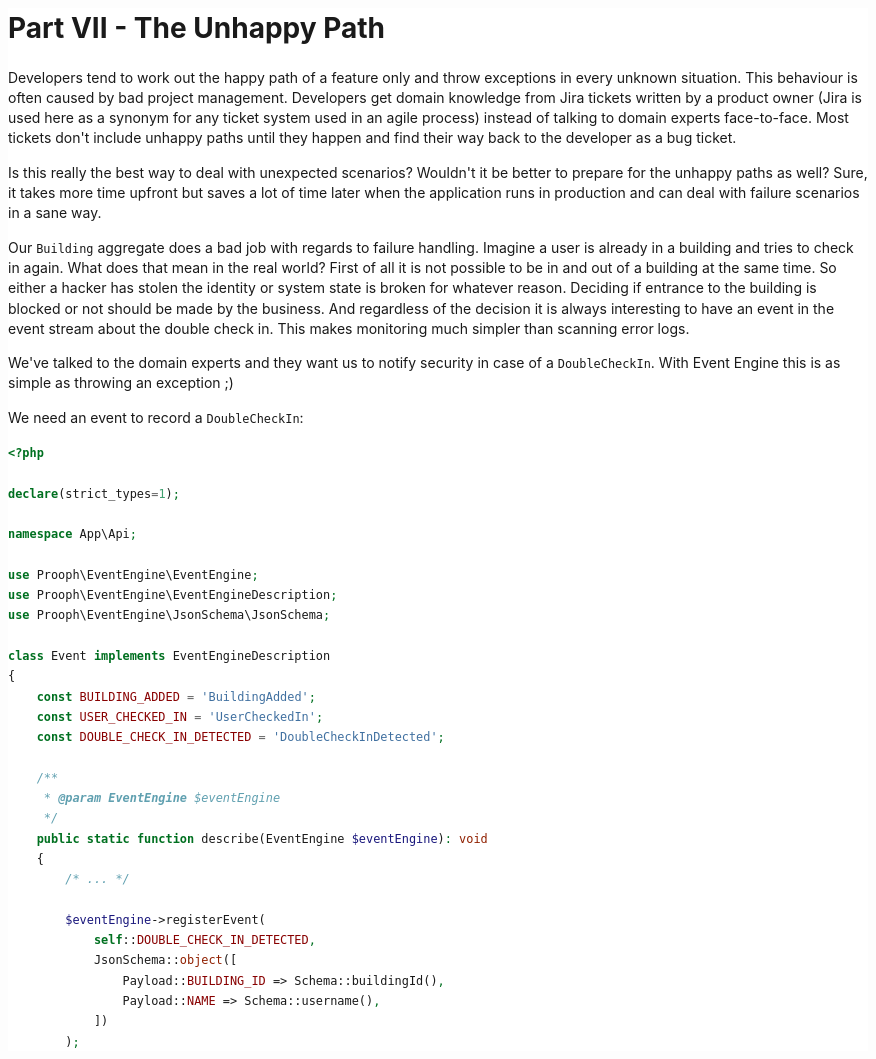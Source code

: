 # Part VII - The Unhappy Path

Developers tend to work out the happy path of a feature only and throw exceptions in every unknown situation.
This behaviour is often caused by bad project management. Developers get domain knowledge from Jira tickets written by a product owner
(Jira is used here as a synonym for any ticket system used in an agile process)
instead of talking to domain experts face-to-face. Most tickets don't include unhappy paths until they happen and find
their way back to the developer as a bug ticket.

Is this really the best way to deal with unexpected scenarios? Wouldn't it be better to prepare for
the unhappy paths as well? Sure, it takes more time upfront but saves a lot of time later when the application runs
in production and can deal with failure scenarios in a sane way.

Our `Building` aggregate does a bad job with regards to failure handling. Imagine a user is already in a building and tries
to check in again. What does that mean in the real world? First of all it is not possible to be in and out of a building
at the same time. So either a hacker has stolen the identity or system state is broken for whatever reason.
Deciding if entrance to the building is blocked or not should be made by the business. And regardless of
the decision it is always interesting to have an event in the event stream about the double check in. This makes monitoring
much simpler than scanning error logs.

We've talked to the domain experts and they want us to notify security in case of a `DoubleCheckIn`. With Event Engine
this is as simple as throwing an exception ;)

We need an event to record a `DoubleCheckIn`:

```php
<?php

declare(strict_types=1);

namespace App\Api;

use Prooph\EventEngine\EventEngine;
use Prooph\EventEngine\EventEngineDescription;
use Prooph\EventEngine\JsonSchema\JsonSchema;

class Event implements EventEngineDescription
{
    const BUILDING_ADDED = 'BuildingAdded';
    const USER_CHECKED_IN = 'UserCheckedIn';
    const DOUBLE_CHECK_IN_DETECTED = 'DoubleCheckInDetected';

    /**
     * @param EventEngine $eventEngine
     */
    public static function describe(EventEngine $eventEngine): void
    {
        /* ... */

        $eventEngine->registerEvent(
            self::DOUBLE_CHECK_IN_DETECTED,
            JsonSchema::object([
                Payload::BUILDING_ID => Schema::buildingId(),
                Payload::NAME => Schema::username(),
            ])
        );
```